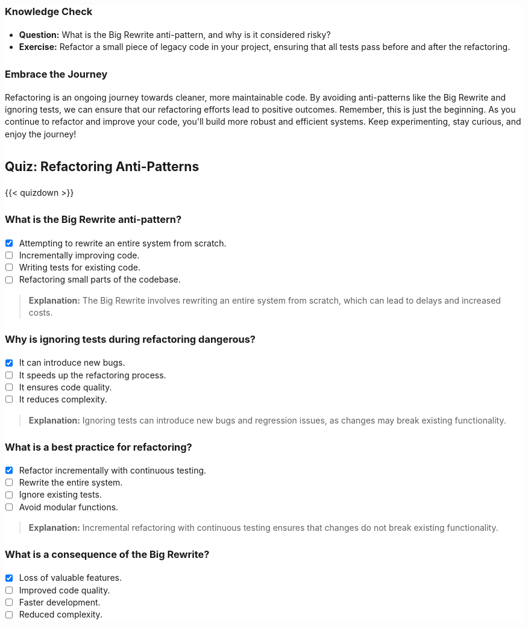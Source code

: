 ### Knowledge Check

- **Question:** What is the Big Rewrite anti-pattern, and why is it considered risky?
- **Exercise:** Refactor a small piece of legacy code in your project, ensuring that all tests pass before and after the refactoring.

### Embrace the Journey

Refactoring is an ongoing journey towards cleaner, more maintainable code. By avoiding anti-patterns like the Big Rewrite and ignoring tests, we can ensure that our refactoring efforts lead to positive outcomes. Remember, this is just the beginning. As you continue to refactor and improve your code, you'll build more robust and efficient systems. Keep experimenting, stay curious, and enjoy the journey!

## Quiz: Refactoring Anti-Patterns

{{< quizdown >}}

### What is the Big Rewrite anti-pattern?

- [x] Attempting to rewrite an entire system from scratch.
- [ ] Incrementally improving code.
- [ ] Writing tests for existing code.
- [ ] Refactoring small parts of the codebase.

> **Explanation:** The Big Rewrite involves rewriting an entire system from scratch, which can lead to delays and increased costs.

### Why is ignoring tests during refactoring dangerous?

- [x] It can introduce new bugs.
- [ ] It speeds up the refactoring process.
- [ ] It ensures code quality.
- [ ] It reduces complexity.

> **Explanation:** Ignoring tests can introduce new bugs and regression issues, as changes may break existing functionality.

### What is a best practice for refactoring?

- [x] Refactor incrementally with continuous testing.
- [ ] Rewrite the entire system.
- [ ] Ignore existing tests.
- [ ] Avoid modular functions.

> **Explanation:** Incremental refactoring with continuous testing ensures that changes do not break existing functionality.

### What is a consequence of the Big Rewrite?

- [x] Loss of valuable features.
- [ ] Improved code quality.
- [ ] Faster development.
- [ ] Reduced complexity.
